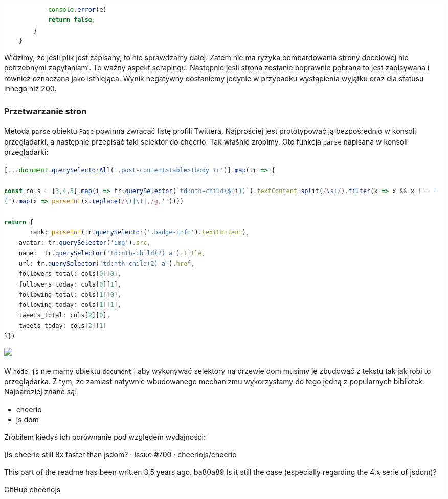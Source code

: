 ```ts
            console.error(e)
            return false;
        }
    }
```

Widzimy, że jeśli plik jest zapisany, to nie sprawdzamy dalej. Zatem nie ma ryzyka bombardowania strony docelowej nie potrzebnymi zapytaniami. To ważny aspekt scrapingu. Następnie jeśli strona zostanie poprawnie pobrana to jest zapisywana i również oznaczana jako istniejąca. Wynik negatywny dostaniemy jedynie w przypadku wystąpienia wyjątku oraz dla statusu innego niż 200.

### Przetwarzanie stron

Metoda `parse` obiektu `Page` powinna zwracać listę profili Twittera. Najprościej jest prototypować ją bezpośrednio w konsoli przeglądarki, a następnie przepisać taki selektor do cheerio. Tak właśnie zrobimy. Oto funkcja `parse` napisana w konsoli przeglądarki:

```ts
[...document.querySelectorAll('.post-content>table>tbody tr')].map(tr => {

const cols = [3,4,5].map(i => tr.querySelector(`td:nth-child(${i})`).textContent.split(/\s+/).filter(x => x && x !== "(").map(x => parseInt(x.replace(/\)|\(|,/g,''))))

return {
       rank: parseInt(tr.querySelector('.badge-info').textContent),
    avatar: tr.querySelector('img').src,
    name:  tr.querySelector('td:nth-child(2) a').title,
    url: tr.querySelector('td:nth-child(2) a').href,
    followers_total: cols[0][0],
    followers_today: cols[0][1],
    following_total: cols[1][0],
    following_today: cols[1][1],
    tweets_total: cols[2][0],
    tweets_today: cols[2][1]
}})
```

![](http://localhost:8484/cdfec776-07ad-40de-8ed3-1caa9e79c100.avif)

W `node js` nie mamy obiektu `document` i aby wykonywać selektory na drzewie dom musimy je zbudować z tekstu tak jak robi to przeglądarka. Z tym, że zamiast natywnie wbudowanego mechanizmu wykorzystamy do tego jedną z popularnych bibliotek. Najbardziej znane są:

* cheerio
* js dom

Zrobiłem kiedyś ich porównanie pod względem wydajności:

[Is cheerio still 8x faster than jsdom? · Issue #700 · cheeriojs/cheerio

This part of the readme has been written 3,5 years ago. ba80a89 Is it still the case (especially regarding the 4.x serie of jsdom)?

GitHub cheeriojs
